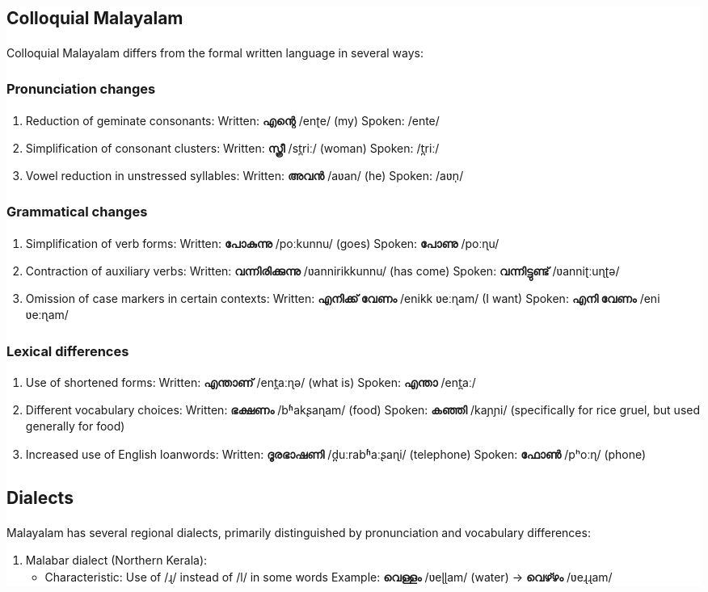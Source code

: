 ## Colloquial Malayalam

Colloquial Malayalam differs from the formal written language in several ways:

### Pronunciation changes

1. Reduction of geminate consonants:
   Written: **എന്റെ** /enʈe/ (my)
   Spoken: /ente/

2. Simplification of consonant clusters:
   Written: **സ്ത്രീ** /st̪riː/ (woman)
   Spoken: /t̪riː/

3. Vowel reduction in unstressed syllables:
   Written: **അവൻ** /aʋan/ (he)
   Spoken: /aʋn̩/

### Grammatical changes

1. Simplification of verb forms:
   Written: **പോകുന്നു** /poːkunnu/ (goes)
   Spoken: **പോണു** /poːɳu/

2. Contraction of auxiliary verbs:
   Written: **വന്നിരിക്കുന്നു** /ʋannirikkunnu/ (has come)
   Spoken: **വന്നിട്ടുണ്ട്** /ʋanniʈːuɳʈə/

3. Omission of case markers in certain contexts:
   Written: **എനിക്ക് വേണം** /enikk ʋeːɳam/ (I want)
   Spoken: **എനി വേണം** /eni ʋeːɳam/

### Lexical differences

1. Use of shortened forms:
   Written: **എന്താണ്** /ent̪aːɳə/ (what is)
   Spoken: **എന്താ** /ent̪aː/

2. Different vocabulary choices:
   Written: **ഭക്ഷണം** /bʱakʂaɳam/ (food)
   Spoken: **കഞ്ഞി** /kaɲɲi/ (specifically for rice gruel, but used generally for food)

3. Increased use of English loanwords:
   Written: **ദൂരഭാഷണി** /d̪uːrabʱaːʂaɳi/ (telephone)
   Spoken: **ഫോൺ** /pʰoːɳ/ (phone)

## Dialects

Malayalam has several regional dialects, primarily distinguished by pronunciation and vocabulary differences:

1. Malabar dialect (Northern Kerala):
   - Characteristic: Use of /ɻ/ instead of /l/ in some words
   Example: **വെള്ളം** /ʋeɭɭam/ (water) → **വെഴ്ഴം** /ʋeɻɻam/
